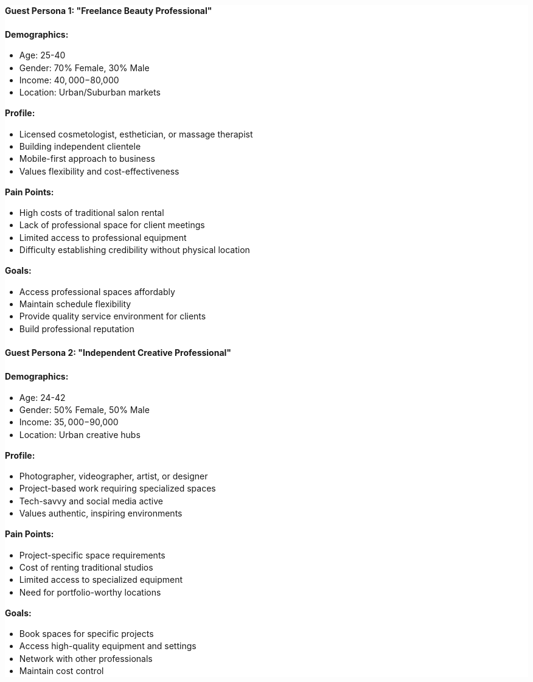 #### Guest Persona 1: "Freelance Beauty Professional"

**Demographics:**

- Age: 25-40
- Gender: 70% Female, 30% Male
- Income: $40,000-$80,000
- Location: Urban/Suburban markets

**Profile:**

- Licensed cosmetologist, esthetician, or massage therapist
- Building independent clientele
- Mobile-first approach to business
- Values flexibility and cost-effectiveness

**Pain Points:**

- High costs of traditional salon rental
- Lack of professional space for client meetings
- Limited access to professional equipment
- Difficulty establishing credibility without physical location

**Goals:**

- Access professional spaces affordably
- Maintain schedule flexibility
- Provide quality service environment for clients
- Build professional reputation

#### Guest Persona 2: "Independent Creative Professional"

**Demographics:**

- Age: 24-42
- Gender: 50% Female, 50% Male
- Income: $35,000-$90,000
- Location: Urban creative hubs

**Profile:**

- Photographer, videographer, artist, or designer
- Project-based work requiring specialized spaces
- Tech-savvy and social media active
- Values authentic, inspiring environments

**Pain Points:**

- Project-specific space requirements
- Cost of renting traditional studios
- Limited access to specialized equipment
- Need for portfolio-worthy locations

**Goals:**

- Book spaces for specific projects
- Access high-quality equipment and settings
- Network with other professionals
- Maintain cost control
